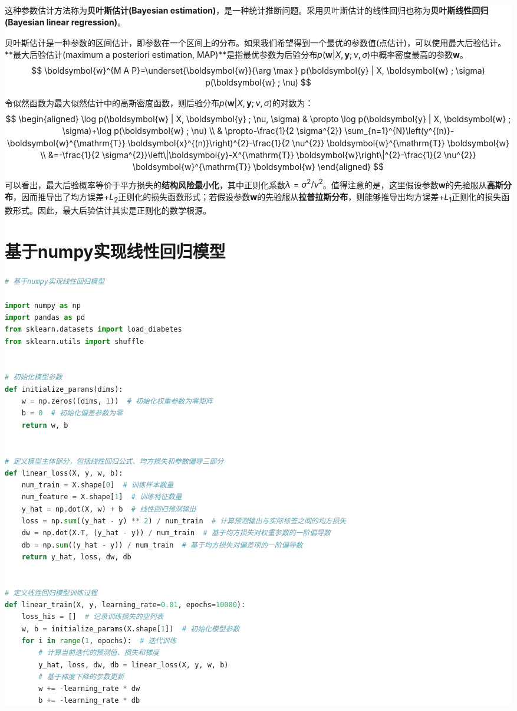 这种参数估计方法称为**贝叶斯估计(Bayesian estimation)**，是一种统计推断问题。采用贝叶斯估计的线性回归也称为**贝叶斯线性回归(Bayesian linear regression)**。

贝叶斯估计是一种参数的区间估计，即参数在一个区间上的分布。如果我们希望得到一个最优的参数值(点估计)，可以使用最大后验估计。**最大后验估计(maximum a posteriori estimation, MAP)**是指最优参数为后验分布$p(\boldsymbol w|X,\boldsymbol y;\nu,\sigma)$中概率密度最高的参数$\boldsymbol w$。
$$
\boldsymbol{w}^{M A P}=\underset{\boldsymbol{w}}{\arg \max } p(\boldsymbol{y} | X, \boldsymbol{w} ; \sigma) p(\boldsymbol{w} ; \nu)
$$

令似然函数为最大似然估计中的高斯密度函数，则后验分布$p(\boldsymbol w|X,\boldsymbol y;\nu,\sigma)$的对数为：
$$
\begin{aligned}
\log p(\boldsymbol{w} | X, \boldsymbol{y} ; \nu, \sigma) & \propto \log p(\boldsymbol{y} | X, \boldsymbol{w} ; \sigma)+\log p(\boldsymbol{w} ; \nu) \\
& \propto-\frac{1}{2 \sigma^{2}} \sum_{n=1}^{N}\left(y^{(n)}-\boldsymbol{w}^{\mathrm{T}} \boldsymbol{x}^{(n)}\right)^{2}-\frac{1}{2 \nu^{2}} \boldsymbol{w}^{\mathrm{T}} \boldsymbol{w} \\
&=-\frac{1}{2 \sigma^{2}}\left\|\boldsymbol{y}-X^{\mathrm{T}} \boldsymbol{w}\right\|^{2}-\frac{1}{2 \nu^{2}} \boldsymbol{w}^{\mathrm{T}} \boldsymbol{w}
\end{aligned}
$$
可以看出，最大后验概率等价于平方损失的**结构风险最小化**，其中正则化系数$\lambda=\sigma^2/\nu^2$。值得注意的是，这里假设参数$\boldsymbol w$的先验服从**高斯分布**，因而推导出了均方误差+$L_2$正则化的损失函数形式；若假设参数$\boldsymbol w$的先验服从**拉普拉斯分布**，则能够推导出均方误差+$L_1$正则化的损失函数形式。因此，最大后验估计其实是正则化的数学根源。

# 基于numpy实现线性回归模型

```python
# 基于numpy实现线性回归模型

import numpy as np
import pandas as pd
from sklearn.datasets import load_diabetes
from sklearn.utils import shuffle


# 初始化模型参数
def initialize_params(dims):
    w = np.zeros((dims, 1))  # 初始化权重参数为零矩阵
    b = 0  # 初始化偏差参数为零
    return w, b


# 定义模型主体部分，包括线性回归公式、均方损失和参数偏导三部分
def linear_loss(X, y, w, b):
    num_train = X.shape[0]  # 训练样本数量
    num_feature = X.shape[1]  # 训练特征数量
    y_hat = np.dot(X, w) + b  # 线性回归预测输出
    loss = np.sum((y_hat - y) ** 2) / num_train  # 计算预测输出与实际标签之间的均方损失
    dw = np.dot(X.T, (y_hat - y)) / num_train  # 基于均方损失对权重参数的一阶偏导数
    db = np.sum((y_hat - y)) / num_train  # 基于均方损失对偏差项的一阶偏导数
    return y_hat, loss, dw, db


# 定义线性回归模型训练过程
def linear_train(X, y, learning_rate=0.01, epochs=10000):
    loss_his = []  # 记录训练损失的空列表
    w, b = initialize_params(X.shape[1])  # 初始化模型参数
    for i in range(1, epochs):  # 迭代训练
        # 计算当前迭代的预测值、损失和梯度
        y_hat, loss, dw, db = linear_loss(X, y, w, b)
        # 基于梯度下降的参数更新
        w += -learning_rate * dw
        b += -learning_rate * db
```